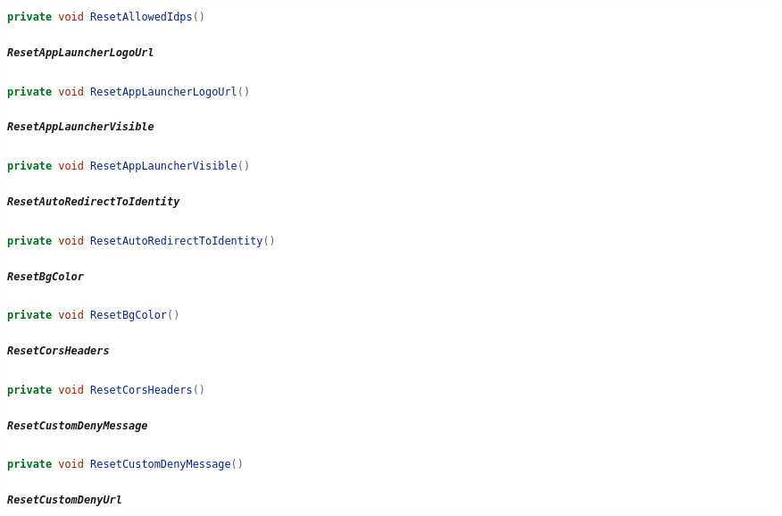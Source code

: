```csharp
private void ResetAllowedIdps()
```

##### `ResetAppLauncherLogoUrl` <a name="ResetAppLauncherLogoUrl" id="@cdktf/provider-cloudflare.zeroTrustAccessApplication.ZeroTrustAccessApplication.resetAppLauncherLogoUrl"></a>

```csharp
private void ResetAppLauncherLogoUrl()
```

##### `ResetAppLauncherVisible` <a name="ResetAppLauncherVisible" id="@cdktf/provider-cloudflare.zeroTrustAccessApplication.ZeroTrustAccessApplication.resetAppLauncherVisible"></a>

```csharp
private void ResetAppLauncherVisible()
```

##### `ResetAutoRedirectToIdentity` <a name="ResetAutoRedirectToIdentity" id="@cdktf/provider-cloudflare.zeroTrustAccessApplication.ZeroTrustAccessApplication.resetAutoRedirectToIdentity"></a>

```csharp
private void ResetAutoRedirectToIdentity()
```

##### `ResetBgColor` <a name="ResetBgColor" id="@cdktf/provider-cloudflare.zeroTrustAccessApplication.ZeroTrustAccessApplication.resetBgColor"></a>

```csharp
private void ResetBgColor()
```

##### `ResetCorsHeaders` <a name="ResetCorsHeaders" id="@cdktf/provider-cloudflare.zeroTrustAccessApplication.ZeroTrustAccessApplication.resetCorsHeaders"></a>

```csharp
private void ResetCorsHeaders()
```

##### `ResetCustomDenyMessage` <a name="ResetCustomDenyMessage" id="@cdktf/provider-cloudflare.zeroTrustAccessApplication.ZeroTrustAccessApplication.resetCustomDenyMessage"></a>

```csharp
private void ResetCustomDenyMessage()
```

##### `ResetCustomDenyUrl` <a name="ResetCustomDenyUrl" id="@cdktf/provider-cloudflare.zeroTrustAccessApplication.ZeroTrustAccessApplication.resetCustomDenyUrl"></a>
